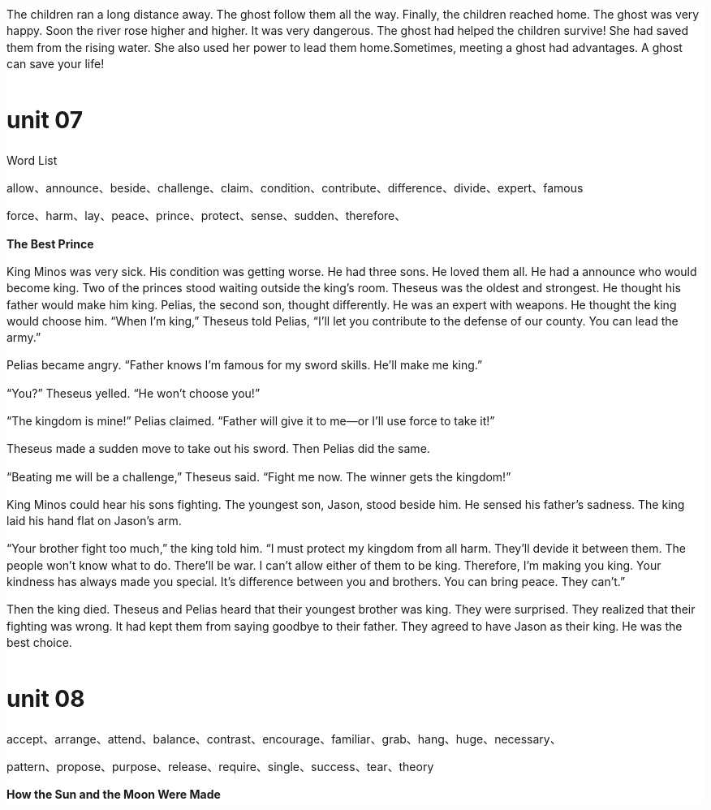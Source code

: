 The children ran a long distance away. The ghost follow them all the way. Finally, the children reached home. The ghost was very happy. Soon the river  rose higher and higher. It was very dangerous. The ghost had helped the children survive! She had saved them from the rising water. She also used her power to lead them home.Sometimes, meeting a ghost had advantages. A ghost can save your life!



# unit 07

Word List

allow、announce、beside、challenge、claim、condition、contribute、difference、divide、expert、famous

force、harm、lay、peace、prince、protect、sense、sudden、therefore、



**The Best Prince**

King Minos was very sick. His condition was getting worse. He had three sons. He loved them all. He had a announce who would become king. Two of the princes stood waiting outside the king’s room. Theseus was the oldest and strongest. He thought his father would make him king. Pelias, the second son, thought differently. He was an expert with weapons. He thought the king would choose him. “When I’m king,” Theseus told Pelias, “I’ll let you contribute to the defense of our county. You can lead the army.”

Pelias became angry. “Father knows I’m famous for my sword skills. He’ll make me king.”

“You?” Theseus yelled. “He won’t choose you!”

“The kingdom is mine!” Pelias claimed. “Father will give it to me—or I’ll use force to take it!”

Theseus made a sudden move to take out his sword. Then Pelias did the same.

“Beating me will be a challenge,” Theseus said. “Fight me now. The winner gets the kingdom!”

King Minos could hear his sons fighting. The youngest son, Jason, stood beside him. He sensed his father’s sadness. The king laid his hand flat on Jason’s arm.

“Your brother fight too much,” the king told him. “I must protect my kingdom from all harm. They’ll devide it between them. The people won’t know what to do. There’ll be war. I can’t allow either of them to be king. Therefore, I’m making you king. Your kindness has always made you special. It’s difference between you and brothers. You can bring peace. They can’t.”

Then the king died. Theseus and Pelias heard that their youngest  brother was king. They were surprised. They realized that their fighting was wrong. It had kept them from saying goodbye to their father. They agreed to have Jason as their king. He was the best choice. 



# unit 08

accept、arrange、attend、balance、contrast、encourage、familiar、grab、hang、huge、necessary、

pattern、propose、purpose、release、require、single、success、tear、theory



**How the Sun and the Moon Were Made**
